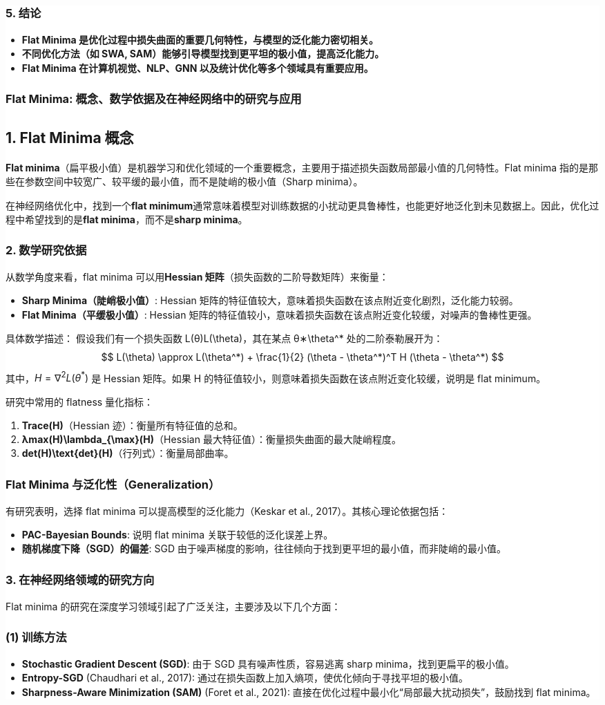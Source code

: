### **5. 结论**
- **Flat Minima 是优化过程中损失曲面的重要几何特性，与模型的泛化能力密切相关。**
- **不同优化方法（如 SWA, SAM）能够引导模型找到更平坦的极小值，提高泛化能力。**
- **Flat Minima 在计算机视觉、NLP、GNN 以及统计优化等多个领域具有重要应用。**





### **Flat Minima: 概念、数学依据及在神经网络中的研究与应用**

## **1. Flat Minima 概念**

**Flat minima**（扁平极小值）是机器学习和优化领域的一个重要概念，主要用于描述损失函数局部最小值的几何特性。Flat minima 指的是那些在参数空间中较宽广、较平缓的最小值，而不是陡峭的极小值（Sharp minima）。

在神经网络优化中，找到一个**flat minimum**通常意味着模型对训练数据的小扰动更具鲁棒性，也能更好地泛化到未见数据上。因此，优化过程中希望找到的是**flat minima**，而不是**sharp minima**。

### **2. 数学研究依据**

从数学角度来看，flat minima 可以用**Hessian 矩阵**（损失函数的二阶导数矩阵）来衡量：

- **Sharp Minima（陡峭极小值）**: Hessian 矩阵的特征值较大，意味着损失函数在该点附近变化剧烈，泛化能力较弱。
- **Flat Minima（平缓极小值）**: Hessian 矩阵的特征值较小，意味着损失函数在该点附近变化较缓，对噪声的鲁棒性更强。

具体数学描述： 假设我们有一个损失函数 L(θ)L(\theta)，其在某点 θ∗\theta^* 处的二阶泰勒展开为：
$$
L(\theta) \approx L(\theta^*) + \frac{1}{2} (\theta - \theta^*)^T H (\theta - \theta^*)
$$
其中，$H = \nabla^2 L(\theta^*)$ 是 Hessian 矩阵。如果 H 的特征值较小，则意味着损失函数在该点附近变化较缓，说明是 flat minimum。

研究中常用的 flatness 量化指标：

1. **Trace(H)**（Hessian 迹）：衡量所有特征值的总和。
2. **λmax⁡(H)\lambda_{\max}(H)**（Hessian 最大特征值）：衡量损失曲面的最大陡峭程度。
3. **det(H)\text{det}(H)**（行列式）：衡量局部曲率。

### **Flat Minima 与泛化性（Generalization）**

有研究表明，选择 flat minima 可以提高模型的泛化能力（Keskar et al., 2017）。其核心理论依据包括：

- **PAC-Bayesian Bounds**: 说明 flat minima 关联于较低的泛化误差上界。
- **随机梯度下降（SGD）的偏差**: SGD 由于噪声梯度的影响，往往倾向于找到更平坦的最小值，而非陡峭的最小值。

### **3. 在神经网络领域的研究方向**

Flat minima 的研究在深度学习领域引起了广泛关注，主要涉及以下几个方面：

### **(1) 训练方法**

- **Stochastic Gradient Descent (SGD)**: 由于 SGD 具有噪声性质，容易逃离 sharp minima，找到更扁平的极小值。
- **Entropy-SGD** (Chaudhari et al., 2017): 通过在损失函数上加入熵项，使优化倾向于寻找平坦的极小值。
- **Sharpness-Aware Minimization (SAM)** (Foret et al., 2021): 直接在优化过程中最小化“局部最大扰动损失”，鼓励找到 flat minima。
